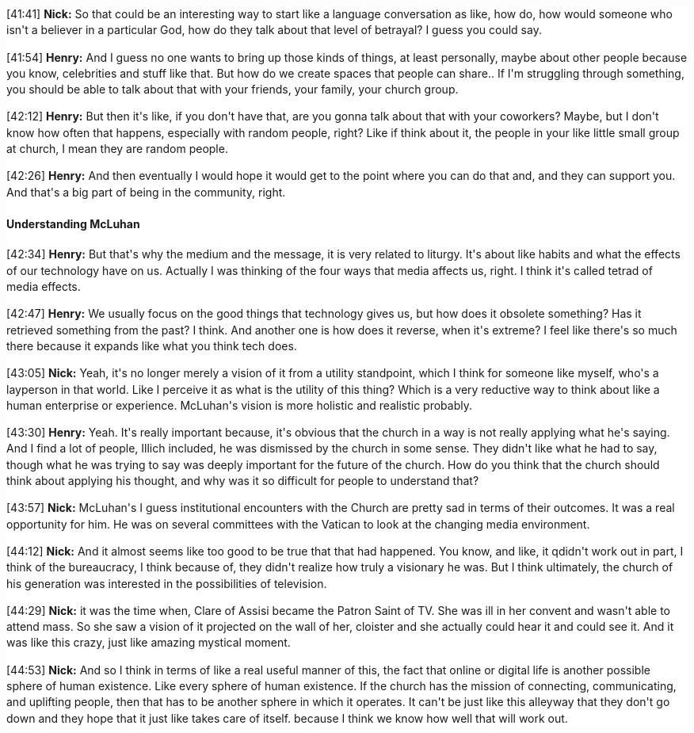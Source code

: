 [41:41] **Nick:** So that could be an interesting way to start like a language conversation as like, how do, how would someone who isn't a believer in a particular God, how do they talk about that level of betrayal? I guess you could say. 

[41:54] **Henry:** And I guess no one wants to bring up those kinds of things, at least personally, maybe about other people because you know, celebrities and stuff like that. But how do we create spaces that people can share.. If I'm struggling through something, you should be able to talk about that with your friends, your family, your church group. 

[42:12] **Henry:** But then it's like, if you don't have that, are you gonna talk about that with your coworkers? Maybe, but I don't know how often that happens, especially with random people, right? Like if think about it, the people in your like little small group at church, I mean they are random people. 

[42:26] **Henry:** And then eventually I would hope it would get to the point where you can do that and, and they can support you. And that's a big part of being in the community, right.

#### Understanding McLuhan

[42:34] **Henry:** But that's why the medium and the message, it is very related to liturgy. It's about like habits and what the effects of our technology have on us. Actually I was thinking of the four ways that media affects us, right. I think it's called tetrad of media effects. 

[42:47] **Henry:** We usually focus on the good things that technology gives us, but how does it obsolete something? Has it retrieved something from the past? I think. And another one is how does it reverse, when it's extreme? I feel like there's so much there because it expands like what you think tech does.

[43:05] **Nick:** Yeah, it's no longer merely a vision of it from a utility standpoint, which I think for someone like myself, who's a layperson in that world. Like I perceive it as what is the utility of this thing? Which is a very reductive way to think about like a human enterprise or experience. McLuhan's vision is more holistic and realistic probably. 

[43:30] **Henry:** Yeah. It's really important because, it's obvious that the church in a way is not really applying what he's saying. And I find a lot of people, Illich included, he was dismissed by the church in some sense. They didn't like what he had to say, though what he was trying to say was deeply important for the future of the church. How do you think that the church should think about applying his thought, and why was it so difficult for people to understand that?

[43:57] **Nick:** McLuhan's I guess institutional encounters with the Church are pretty sad in terms of their outcomes. It was a real opportunity for him. He was on several committees with the Vatican to look at the changing media environment. 

[44:12] **Nick:** And it almost seems like too good to be true that that had happened. You know, and like, it qdidn't work out in part, I think of the bureaucracy, I think because of, they didn't realize how truly a visionary he was. But I think ultimately, the church of his generation was interested in the possibilities of television. 

[44:29] **Nick:** it was the time when, Clare of Assisi became the Patron Saint of TV. She was ill in her convent and wasn't able to attend mass. So she saw a vision of it projected on the wall of her, cloister and she actually could hear it and could see it. And it was like this crazy, just like amazing mystical moment. 

[44:53] **Nick:** And so I think in terms of like a real useful manner of this, the fact that online or digital life is another possible sphere of human existence. Like every sphere of human existence. If the church has the mission of connecting, communicating, and uplifting people, then that has to be another sphere in which it operates. It can't be just like this alleyway that they don't go down and they hope that it just like takes care of itself. because I think we know how well that will work out. 
